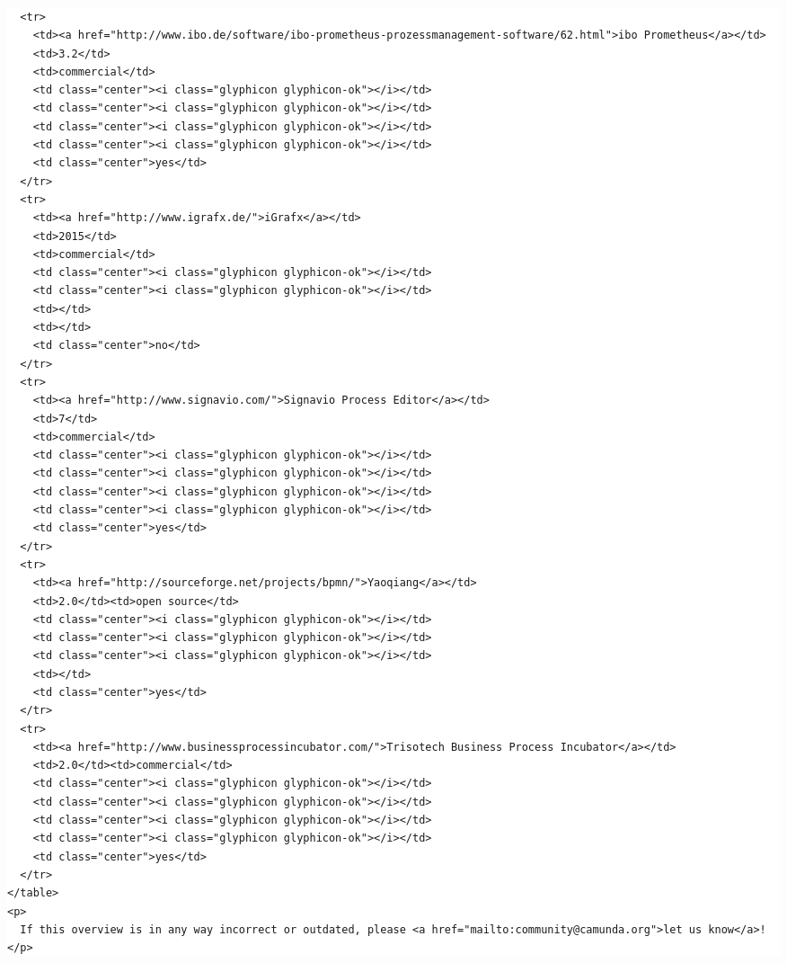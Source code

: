       <tr>
        <td><a href="http://www.ibo.de/software/ibo-prometheus-prozessmanagement-software/62.html">ibo Prometheus</a></td>
        <td>3.2</td>
        <td>commercial</td>
        <td class="center"><i class="glyphicon glyphicon-ok"></i></td>
        <td class="center"><i class="glyphicon glyphicon-ok"></i></td>
        <td class="center"><i class="glyphicon glyphicon-ok"></i></td>
        <td class="center"><i class="glyphicon glyphicon-ok"></i></td>
        <td class="center">yes</td>
      </tr>
      <tr>
        <td><a href="http://www.igrafx.de/">iGrafx</a></td>
        <td>2015</td>
        <td>commercial</td>
        <td class="center"><i class="glyphicon glyphicon-ok"></i></td>
        <td class="center"><i class="glyphicon glyphicon-ok"></i></td>
        <td></td>
        <td></td>
        <td class="center">no</td>
      </tr>
      <tr>
        <td><a href="http://www.signavio.com/">Signavio Process Editor</a></td>
        <td>7</td>
        <td>commercial</td>
        <td class="center"><i class="glyphicon glyphicon-ok"></i></td>
        <td class="center"><i class="glyphicon glyphicon-ok"></i></td>
        <td class="center"><i class="glyphicon glyphicon-ok"></i></td>
        <td class="center"><i class="glyphicon glyphicon-ok"></i></td>
        <td class="center">yes</td>
      </tr>
      <tr>
        <td><a href="http://sourceforge.net/projects/bpmn/">Yaoqiang</a></td>
        <td>2.0</td><td>open source</td>
        <td class="center"><i class="glyphicon glyphicon-ok"></i></td>
        <td class="center"><i class="glyphicon glyphicon-ok"></i></td>
        <td class="center"><i class="glyphicon glyphicon-ok"></i></td>
        <td></td>
        <td class="center">yes</td>
      </tr>
      <tr>
        <td><a href="http://www.businessprocessincubator.com/">Trisotech Business Process Incubator</a></td>
        <td>2.0</td><td>commercial</td>
        <td class="center"><i class="glyphicon glyphicon-ok"></i></td>
        <td class="center"><i class="glyphicon glyphicon-ok"></i></td>
        <td class="center"><i class="glyphicon glyphicon-ok"></i></td>
        <td class="center"><i class="glyphicon glyphicon-ok"></i></td>
        <td class="center">yes</td>
      </tr>
    </table>
    <p>
      If this overview is in any way incorrect or outdated, please <a href="mailto:community@camunda.org">let us know</a>!
    </p>
  </div>
</div>
